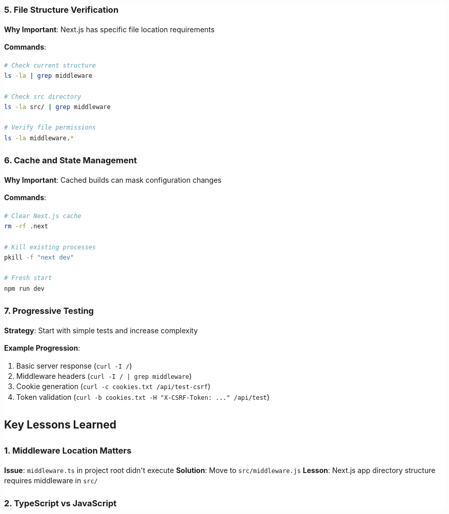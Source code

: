 ### 5. **File Structure Verification**

**Why Important**: Next.js has specific file location requirements

**Commands**:

```bash
# Check current structure
ls -la | grep middleware

# Check src directory
ls -la src/ | grep middleware

# Verify file permissions
ls -la middleware.*
```

### 6. **Cache and State Management**

**Why Important**: Cached builds can mask configuration changes

**Commands**:

```bash
# Clear Next.js cache
rm -rf .next

# Kill existing processes
pkill -f "next dev"

# Fresh start
npm run dev
```

### 7. **Progressive Testing**

**Strategy**: Start with simple tests and increase complexity

**Example Progression**:

1. Basic server response (`curl -I /`)
2. Middleware headers (`curl -I / | grep middleware`)
3. Cookie generation (`curl -c cookies.txt /api/test-csrf`)
4. Token validation (`curl -b cookies.txt -H "X-CSRF-Token: ..." /api/test`)

## Key Lessons Learned

### 1. **Middleware Location Matters**

**Issue**: `middleware.ts` in project root didn't execute
**Solution**: Move to `src/middleware.js`
**Lesson**: Next.js app directory structure requires middleware in `src/`

### 2. **TypeScript vs JavaScript**
